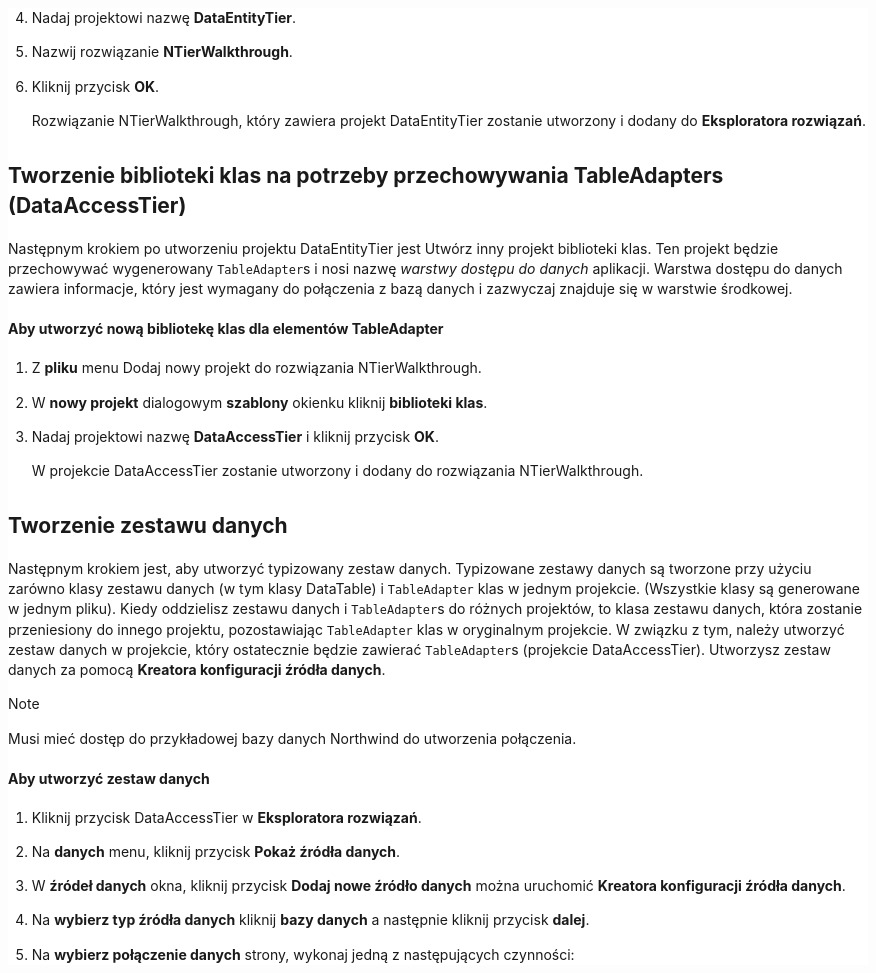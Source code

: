 4. Nadaj projektowi nazwę **DataEntityTier**.  
  
5. Nazwij rozwiązanie **NTierWalkthrough**.  
  
6. Kliknij przycisk **OK**.  
  
     Rozwiązanie NTierWalkthrough, który zawiera projekt DataEntityTier zostanie utworzony i dodany do **Eksploratora rozwiązań**.  
  
## <a name="creating-the-class-library-to-hold-the-tableadapters-dataaccesstier"></a>Tworzenie biblioteki klas na potrzeby przechowywania TableAdapters (DataAccessTier)  
 Następnym krokiem po utworzeniu projektu DataEntityTier jest Utwórz inny projekt biblioteki klas. Ten projekt będzie przechowywać wygenerowany `TableAdapter`s i nosi nazwę *warstwy dostępu do danych* aplikacji. Warstwa dostępu do danych zawiera informacje, który jest wymagany do połączenia z bazą danych i zazwyczaj znajduje się w warstwie środkowej.  
  
#### <a name="to-create-the-new-class-library-for-the-tableadapters"></a>Aby utworzyć nową bibliotekę klas dla elementów TableAdapter  
  
1. Z **pliku** menu Dodaj nowy projekt do rozwiązania NTierWalkthrough.  
  
2. W **nowy projekt** dialogowym **szablony** okienku kliknij **biblioteki klas**.  
  
3. Nadaj projektowi nazwę **DataAccessTier** i kliknij przycisk **OK**.  
  
     W projekcie DataAccessTier zostanie utworzony i dodany do rozwiązania NTierWalkthrough.  
  
## <a name="creating-the-dataset"></a>Tworzenie zestawu danych  
 Następnym krokiem jest, aby utworzyć typizowany zestaw danych. Typizowane zestawy danych są tworzone przy użyciu zarówno klasy zestawu danych (w tym klasy DataTable) i `TableAdapter` klas w jednym projekcie. (Wszystkie klasy są generowane w jednym pliku). Kiedy oddzielisz zestawu danych i `TableAdapter`s do różnych projektów, to klasa zestawu danych, która zostanie przeniesiony do innego projektu, pozostawiając `TableAdapter` klas w oryginalnym projekcie. W związku z tym, należy utworzyć zestaw danych w projekcie, który ostatecznie będzie zawierać `TableAdapter`s (projekcie DataAccessTier). Utworzysz zestaw danych za pomocą **Kreatora konfiguracji źródła danych**.  
  
> [!NOTE]
> Musi mieć dostęp do przykładowej bazy danych Northwind do utworzenia połączenia.
  
#### <a name="to-create-the-dataset"></a>Aby utworzyć zestaw danych  
  
1. Kliknij przycisk DataAccessTier w **Eksploratora rozwiązań**.  
  
2. Na **danych** menu, kliknij przycisk **Pokaż źródła danych**.  
  
3. W **źródeł danych** okna, kliknij przycisk **Dodaj nowe źródło danych** można uruchomić **Kreatora konfiguracji źródła danych**.  
  
4. Na **wybierz typ źródła danych** kliknij **bazy danych** a następnie kliknij przycisk **dalej**.  
  
5. Na **wybierz połączenie danych** strony, wykonaj jedną z następujących czynności:  
  